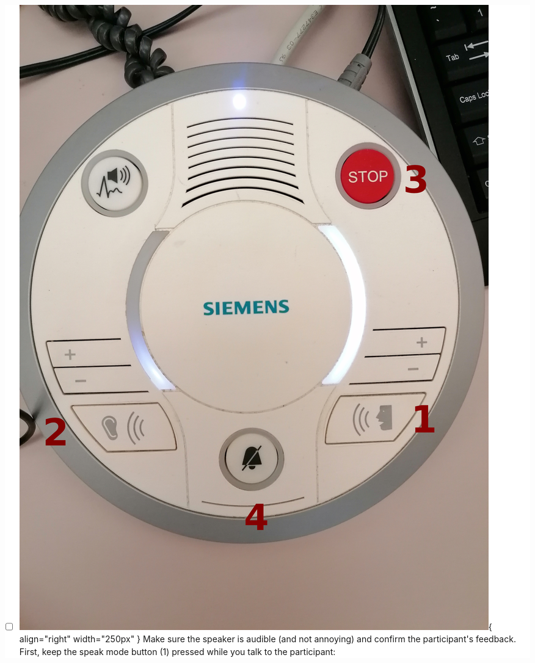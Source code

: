 - [ ] ![speaker](../assets/images/speaker.jpg){ align="right" width="250px" }
    Make sure the speaker is audible (and not annoying) and confirm the participant's feedback.
    First, keep the speak mode button (1) pressed while you talk to the participant:
